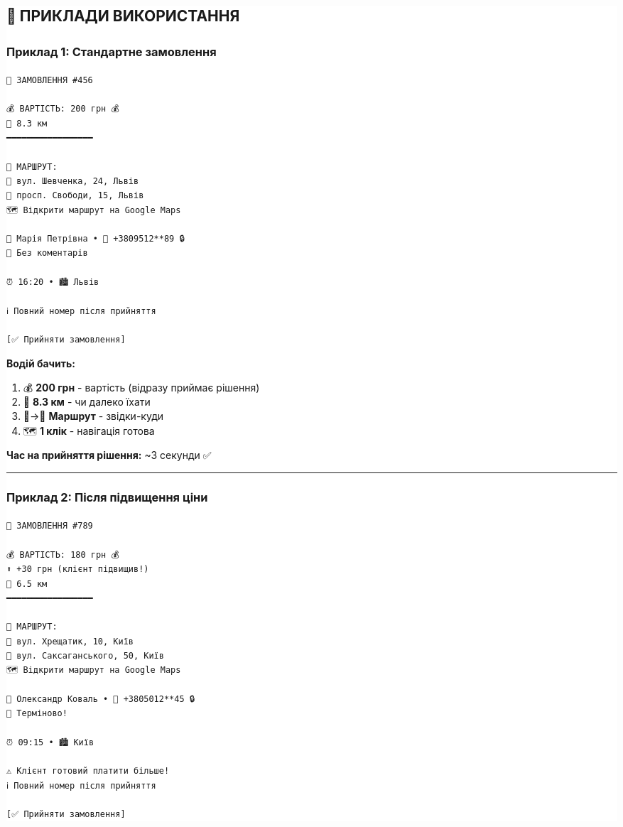 
## 🎯 ПРИКЛАДИ ВИКОРИСТАННЯ

### Приклад 1: Стандартне замовлення

```
🚖 ЗАМОВЛЕННЯ #456

💰 ВАРТІСТЬ: 200 грн 💰
📏 8.3 км
━━━━━━━━━━━━━━━━━

📍 МАРШРУТ:
🔵 вул. Шевченка, 24, Львів
🔴 просп. Свободи, 15, Львів
🗺️ Відкрити маршрут на Google Maps

👤 Марія Петрівна • 📱 +3809512**89 🔒
💬 Без коментарів

⏰ 16:20 • 🏙 Львів

ℹ️ Повний номер після прийняття

[✅ Прийняти замовлення]
```

**Водій бачить:**
1. 💰 **200 грн** - вартість (відразу приймає рішення)
2. 📏 **8.3 км** - чи далеко їхати
3. 🔵→🔴 **Маршрут** - звідки-куди
4. 🗺️ **1 клік** - навігація готова

**Час на прийняття рішення:** ~3 секунди ✅

---

### Приклад 2: Після підвищення ціни

```
🚖 ЗАМОВЛЕННЯ #789

💰 ВАРТІСТЬ: 180 грн 💰
⬆️ +30 грн (клієнт підвищив!)
📏 6.5 км
━━━━━━━━━━━━━━━━━

📍 МАРШРУТ:
🔵 вул. Хрещатик, 10, Київ
🔴 вул. Саксаганського, 50, Київ
🗺️ Відкрити маршрут на Google Maps

👤 Олександр Коваль • 📱 +3805012**45 🔒
💬 Терміново!

⏰ 09:15 • 🏙 Київ

⚠️ Клієнт готовий платити більше!
ℹ️ Повний номер після прийняття

[✅ Прийняти замовлення]
```
